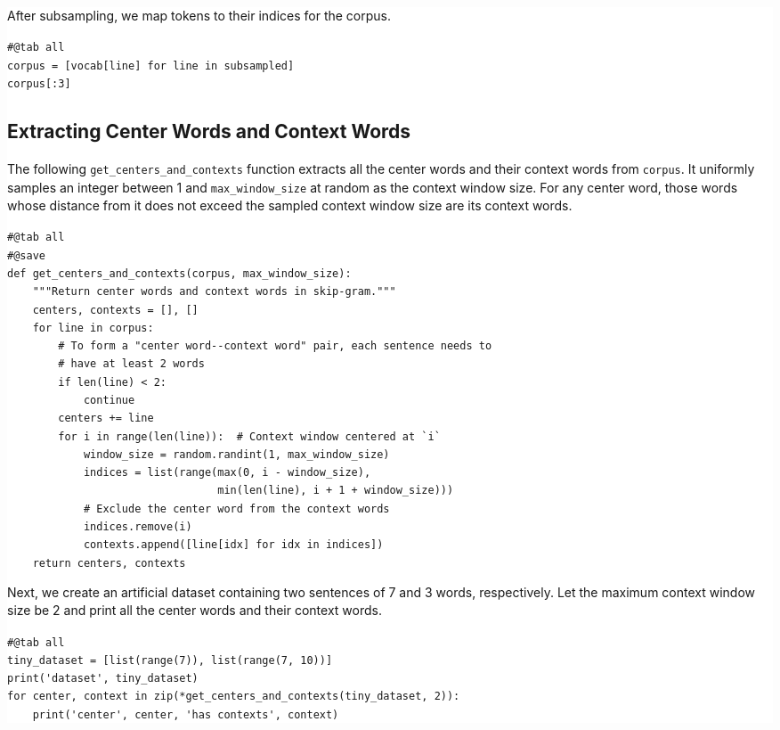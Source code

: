 After subsampling, we map tokens to their indices for the corpus.

```{.python .input}
#@tab all
corpus = [vocab[line] for line in subsampled]
corpus[:3]
```

## Extracting Center Words and Context Words


The following `get_centers_and_contexts`
function extracts all the 
center words and their context words
from `corpus`.
It uniformly samples an integer between 1 and `max_window_size`
at random as the context window size.
For any center word,
those words 
whose distance from it
does not exceed the sampled
context window size
are its context words.

```{.python .input}
#@tab all
#@save
def get_centers_and_contexts(corpus, max_window_size):
    """Return center words and context words in skip-gram."""
    centers, contexts = [], []
    for line in corpus:
        # To form a "center word--context word" pair, each sentence needs to
        # have at least 2 words
        if len(line) < 2:
            continue
        centers += line
        for i in range(len(line)):  # Context window centered at `i`
            window_size = random.randint(1, max_window_size)
            indices = list(range(max(0, i - window_size),
                                 min(len(line), i + 1 + window_size)))
            # Exclude the center word from the context words
            indices.remove(i)
            contexts.append([line[idx] for idx in indices])
    return centers, contexts
```

Next, we create an artificial dataset containing two sentences of 7 and 3 words, respectively. 
Let the maximum context window size be 2 
and print all the center words and their context words.

```{.python .input}
#@tab all
tiny_dataset = [list(range(7)), list(range(7, 10))]
print('dataset', tiny_dataset)
for center, context in zip(*get_centers_and_contexts(tiny_dataset, 2)):
    print('center', center, 'has contexts', context)
```
